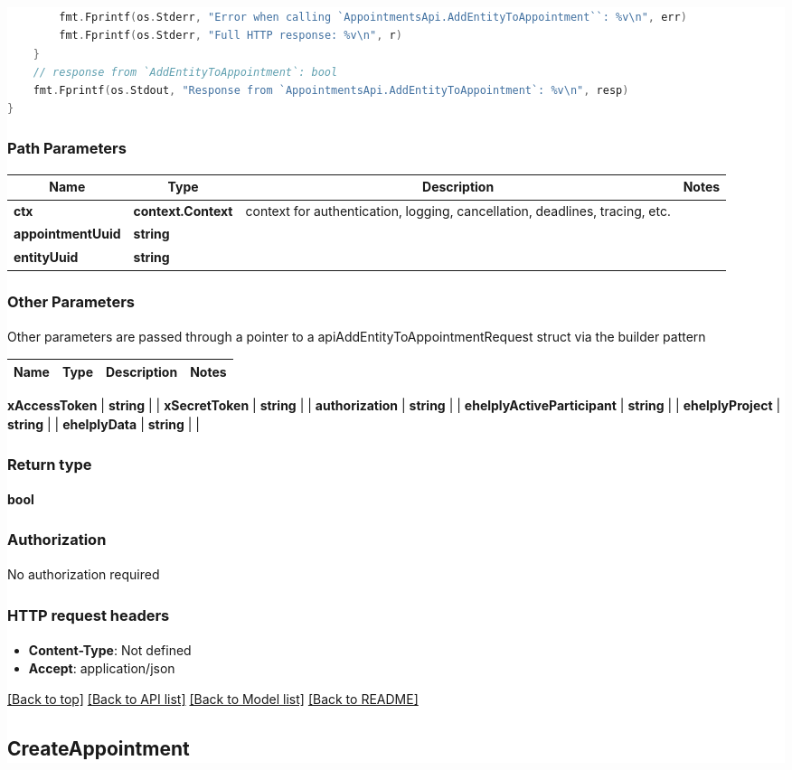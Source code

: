 ```go
        fmt.Fprintf(os.Stderr, "Error when calling `AppointmentsApi.AddEntityToAppointment``: %v\n", err)
        fmt.Fprintf(os.Stderr, "Full HTTP response: %v\n", r)
    }
    // response from `AddEntityToAppointment`: bool
    fmt.Fprintf(os.Stdout, "Response from `AppointmentsApi.AddEntityToAppointment`: %v\n", resp)
}
```

### Path Parameters


Name | Type | Description  | Notes
------------- | ------------- | ------------- | -------------
**ctx** | **context.Context** | context for authentication, logging, cancellation, deadlines, tracing, etc.
**appointmentUuid** | **string** |  | 
**entityUuid** | **string** |  | 

### Other Parameters

Other parameters are passed through a pointer to a apiAddEntityToAppointmentRequest struct via the builder pattern


Name | Type | Description  | Notes
------------- | ------------- | ------------- | -------------


 **xAccessToken** | **string** |  | 
 **xSecretToken** | **string** |  | 
 **authorization** | **string** |  | 
 **ehelplyActiveParticipant** | **string** |  | 
 **ehelplyProject** | **string** |  | 
 **ehelplyData** | **string** |  | 

### Return type

**bool**

### Authorization

No authorization required

### HTTP request headers

- **Content-Type**: Not defined
- **Accept**: application/json

[[Back to top]](#) [[Back to API list]](../README.md#documentation-for-api-endpoints)
[[Back to Model list]](../README.md#documentation-for-models)
[[Back to README]](../README.md)


## CreateAppointment

